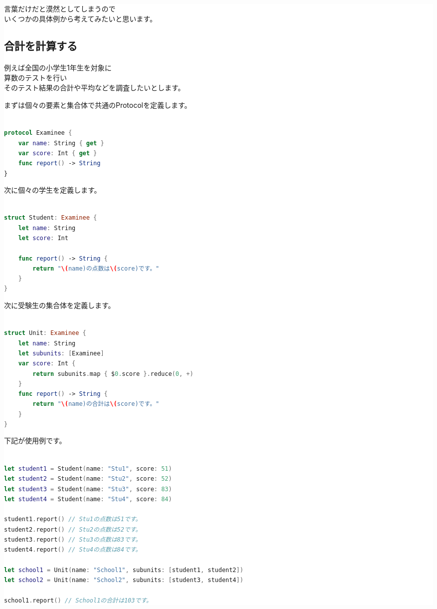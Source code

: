 言葉だけだと漠然としてしまうので  
いくつかの具体例から考えてみたいと思います。  
  
## 合計を計算する  
  
例えば全国の小学生1年生を対象に  
算数のテストを行い  
そのテスト結果の合計や平均などを調査したいとします。  
  
まずは個々の要素と集合体で共通のProtocolを定義します。  
  
```swift

protocol Examinee {
    var name: String { get }
    var score: Int { get }
    func report() -> String
}
```  
  
次に個々の学生を定義します。  
  
```swift

struct Student: Examinee {
    let name: String
    let score: Int
    
    func report() -> String {
        return "\(name)の点数は\(score)です。"
    }
}
```  
  
次に受験生の集合体を定義します。  
  
```swift

struct Unit: Examinee {
    let name: String
    let subunits: [Examinee]
    var score: Int {
        return subunits.map { $0.score }.reduce(0, +)
    }
    func report() -> String {
        return "\(name)の合計は\(score)です。"
    }
}
```  
  
下記が使用例です。  
  
```swift

let student1 = Student(name: "Stu1", score: 51)
let student2 = Student(name: "Stu2", score: 52)
let student3 = Student(name: "Stu3", score: 83)
let student4 = Student(name: "Stu4", score: 84)

student1.report() // Stu1の点数は51です。
student2.report() // Stu2の点数は52です。
student3.report() // Stu3の点数は83です。
student4.report() // Stu4の点数は84です。

let school1 = Unit(name: "School1", subunits: [student1, student2])
let school2 = Unit(name: "School2", subunits: [student3, student4])

school1.report() // School1の合計は103です。
```
